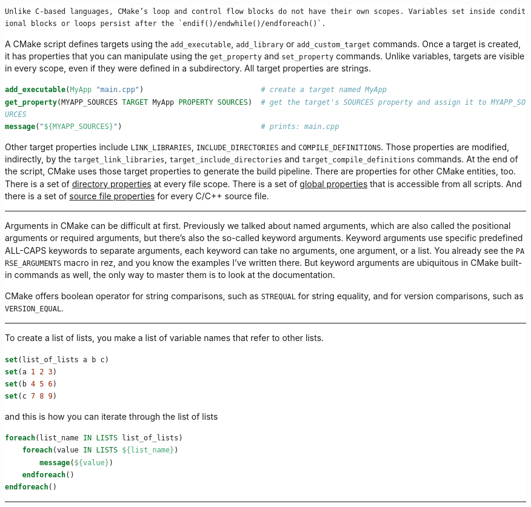     Unlike C-based languages, CMake’s loop and control flow blocks do not have their own scopes. Variables set inside conditional blocks or loops persist after the `endif()/endwhile()/endforeach()`.

A CMake script defines targets using the `add_executable`, `add_library` or `add_custom_target` commands. Once a target is created, it has properties that you can manipulate using the `get_property` and `set_property` commands. Unlike variables, targets are visible in every scope, even if they were defined in a subdirectory. All target properties are strings.

```cmake
add_executable(MyApp "main.cpp")                           # create a target named MyApp
get_property(MYAPP_SOURCES TARGET MyApp PROPERTY SOURCES)  # get the target's SOURCES property and assign it to MYAPP_SOURCES
message("${MYAPP_SOURCES}")                                # prints: main.cpp
```

Other target properties include `LINK_LIBRARIES`, `INCLUDE_DIRECTORIES` and `COMPILE_DEFINITIONS`. Those properties are modified, indirectly, by the `target_link_libraries`, `target_include_directories` and `target_compile_definitions` commands. At the end of the script, CMake uses those target properties to generate the build pipeline. There are properties for other CMake entities, too. There is a set of [directory properties](https://cmake.org/cmake/help/latest/manual/cmake-properties.7.html#properties-on-directories) at every file scope. There is a set of [global properties](https://cmake.org/cmake/help/latest/manual/cmake-properties.7.html#properties-of-global-scope) that is accessible from all scripts. And there is a set of [source file properties](https://cmake.org/cmake/help/latest/manual/cmake-properties.7.html#properties-on-source-files) for every C/C++ source file.

---

Arguments in CMake can be difficult at first. Previously we talked about named arguments, which are also called the positional arguments or required arguments, but there’s also the so-called keyword arguments. Keyword arguments use specific predefined ALL-CAPS keywords to separate arguments, each keyword can take no arguments, one argument, or a list. You already see the `PARSE_ARGUMENTS` macro in rez, and you know the examples I’ve written there. But keyword arguments are ubiquitous in CMake built-in commands as well, the only way to master them is to look at the documentation.

CMake offers boolean operator for string comparisons, such as `STREQUAL` for string equality, and for version comparisons, such as `VERSION_EQUAL`.

---

To create a list of lists, you make a list of variable names that refer to other lists.

```cmake
set(list_of_lists a b c)
set(a 1 2 3)
set(b 4 5 6)
set(c 7 8 9)
```

and this is how you can iterate through the list of lists

```cmake
foreach(list_name IN LISTS list_of_lists)
    foreach(value IN LISTS ${list_name})
        message(${value})
    endforeach()
endforeach()
```

---